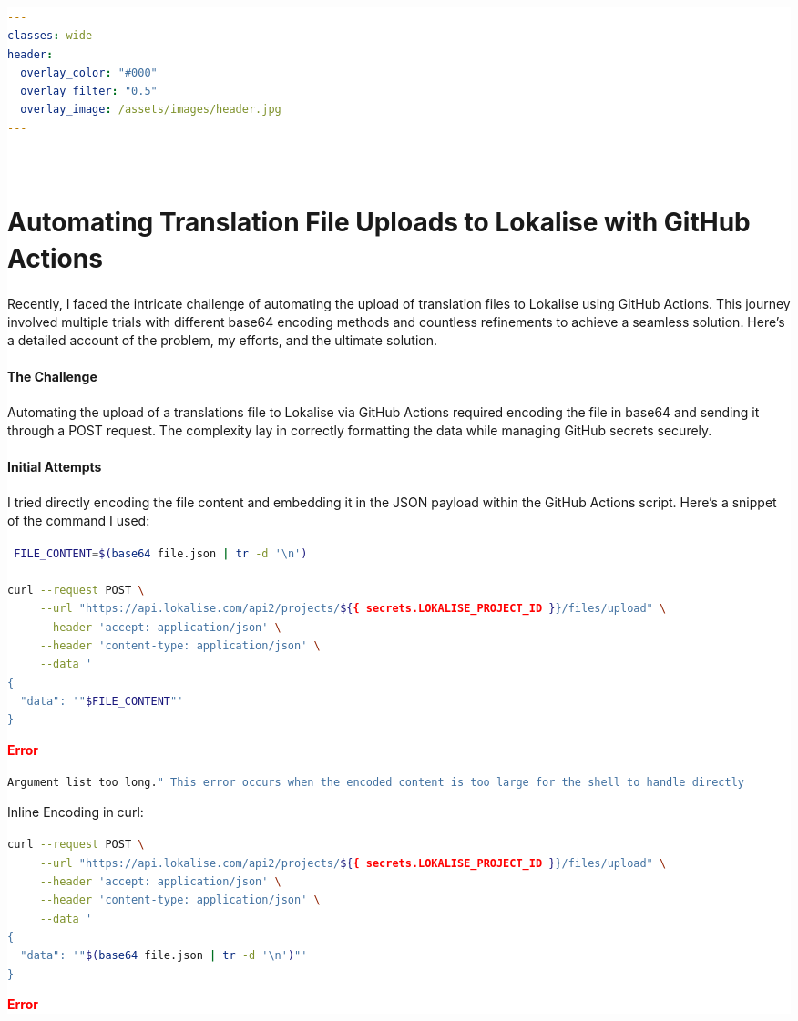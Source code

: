 ```yaml
---
classes: wide
header:
  overlay_color: "#000"
  overlay_filter: "0.5"
  overlay_image: /assets/images/header.jpg
---
```



<br />

# Automating Translation File Uploads to Lokalise with GitHub Actions  

Recently, I faced the intricate challenge of automating the upload of translation files to Lokalise using GitHub Actions. This journey involved multiple trials with different base64 encoding methods and countless refinements to achieve a seamless solution. Here’s a detailed account of the problem, my efforts, and the ultimate solution.  

#### The Challenge  

Automating the upload of a translations file to Lokalise via GitHub Actions required encoding the file in base64 and sending it through a POST request. The complexity lay in correctly formatting the data while managing GitHub secrets securely.  

#### Initial Attempts  

I tried directly encoding the file content and embedding it in the JSON payload within the GitHub Actions script. Here’s a snippet of the command I used:  

```sh
 FILE_CONTENT=$(base64 file.json | tr -d '\n')

curl --request POST \
     --url "https://api.lokalise.com/api2/projects/${{ secrets.LOKALISE_PROJECT_ID }}/files/upload" \
     --header 'accept: application/json' \
     --header 'content-type: application/json' \
     --data '
{
  "data": '"$FILE_CONTENT"'
}
```

**<span style="color:red;">Error</span>**


```sh
Argument list too long." This error occurs when the encoded content is too large for the shell to handle directly
```


Inline Encoding in curl:
```sh
curl --request POST \
     --url "https://api.lokalise.com/api2/projects/${{ secrets.LOKALISE_PROJECT_ID }}/files/upload" \
     --header 'accept: application/json' \
     --header 'content-type: application/json' \
     --data '
{
  "data": '"$(base64 file.json | tr -d '\n')"'
}
```
**<span style="color:red;">Error</span>**
